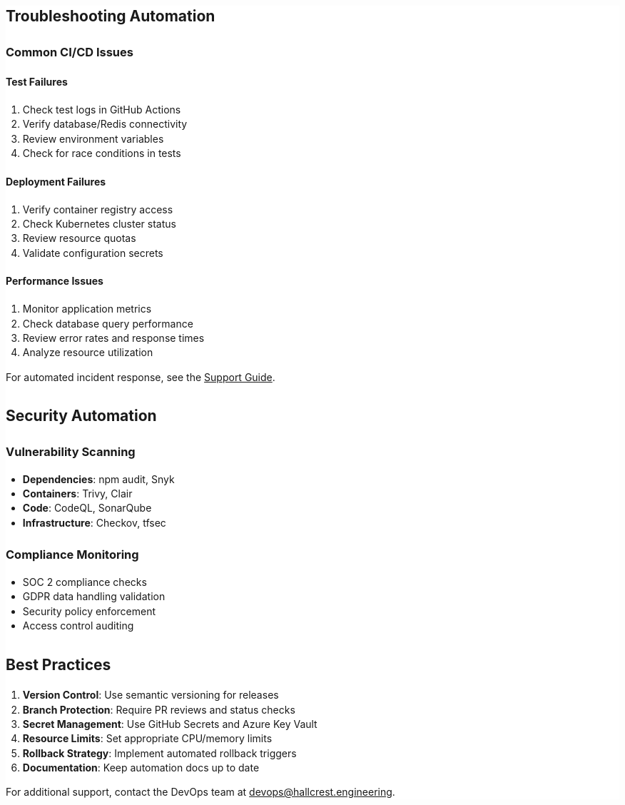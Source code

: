 ## Troubleshooting Automation

### Common CI/CD Issues

#### Test Failures
1. Check test logs in GitHub Actions
2. Verify database/Redis connectivity
3. Review environment variables
4. Check for race conditions in tests

#### Deployment Failures
1. Verify container registry access
2. Check Kubernetes cluster status
3. Review resource quotas
4. Validate configuration secrets

#### Performance Issues
1. Monitor application metrics
2. Check database query performance
3. Review error rates and response times
4. Analyze resource utilization

For automated incident response, see the [Support Guide](./support.md).

## Security Automation

### Vulnerability Scanning
- **Dependencies**: npm audit, Snyk
- **Containers**: Trivy, Clair
- **Code**: CodeQL, SonarQube
- **Infrastructure**: Checkov, tfsec

### Compliance Monitoring
- SOC 2 compliance checks
- GDPR data handling validation
- Security policy enforcement
- Access control auditing

## Best Practices

1. **Version Control**: Use semantic versioning for releases
2. **Branch Protection**: Require PR reviews and status checks
3. **Secret Management**: Use GitHub Secrets and Azure Key Vault
4. **Resource Limits**: Set appropriate CPU/memory limits
5. **Rollback Strategy**: Implement automated rollback triggers
6. **Documentation**: Keep automation docs up to date

For additional support, contact the DevOps team at devops@hallcrest.engineering.